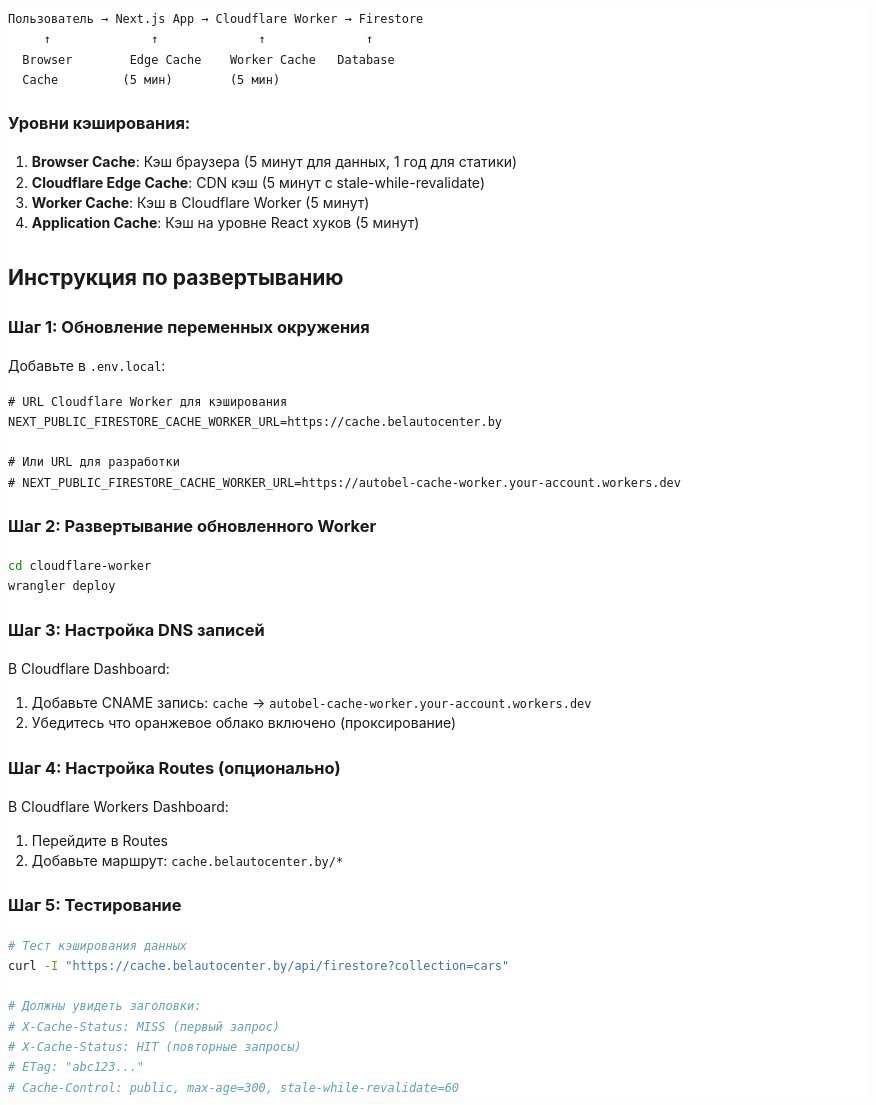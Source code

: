 ```
Пользователь → Next.js App → Cloudflare Worker → Firestore
     ↑              ↑              ↑              ↑
  Browser        Edge Cache    Worker Cache   Database
  Cache         (5 мин)        (5 мин)
```

### Уровни кэширования:

1. **Browser Cache**: Кэш браузера (5 минут для данных, 1 год для статики)
2. **Cloudflare Edge Cache**: CDN кэш (5 минут с stale-while-revalidate)
3. **Worker Cache**: Кэш в Cloudflare Worker (5 минут)
4. **Application Cache**: Кэш на уровне React хуков (5 минут)

## Инструкция по развертыванию

### Шаг 1: Обновление переменных окружения

Добавьте в `.env.local`:

```env
# URL Cloudflare Worker для кэширования
NEXT_PUBLIC_FIRESTORE_CACHE_WORKER_URL=https://cache.belautocenter.by

# Или URL для разработки
# NEXT_PUBLIC_FIRESTORE_CACHE_WORKER_URL=https://autobel-cache-worker.your-account.workers.dev
```

### Шаг 2: Развертывание обновленного Worker

```bash
cd cloudflare-worker
wrangler deploy
```

### Шаг 3: Настройка DNS записей

В Cloudflare Dashboard:
1. Добавьте CNAME запись: `cache` → `autobel-cache-worker.your-account.workers.dev`
2. Убедитесь что оранжевое облако включено (проксирование)

### Шаг 4: Настройка Routes (опционально)

В Cloudflare Workers Dashboard:
1. Перейдите в Routes
2. Добавьте маршрут: `cache.belautocenter.by/*`

### Шаг 5: Тестирование

```bash
# Тест кэширования данных
curl -I "https://cache.belautocenter.by/api/firestore?collection=cars"

# Должны увидеть заголовки:
# X-Cache-Status: MISS (первый запрос)
# X-Cache-Status: HIT (повторные запросы)
# ETag: "abc123..."
# Cache-Control: public, max-age=300, stale-while-revalidate=60
```
